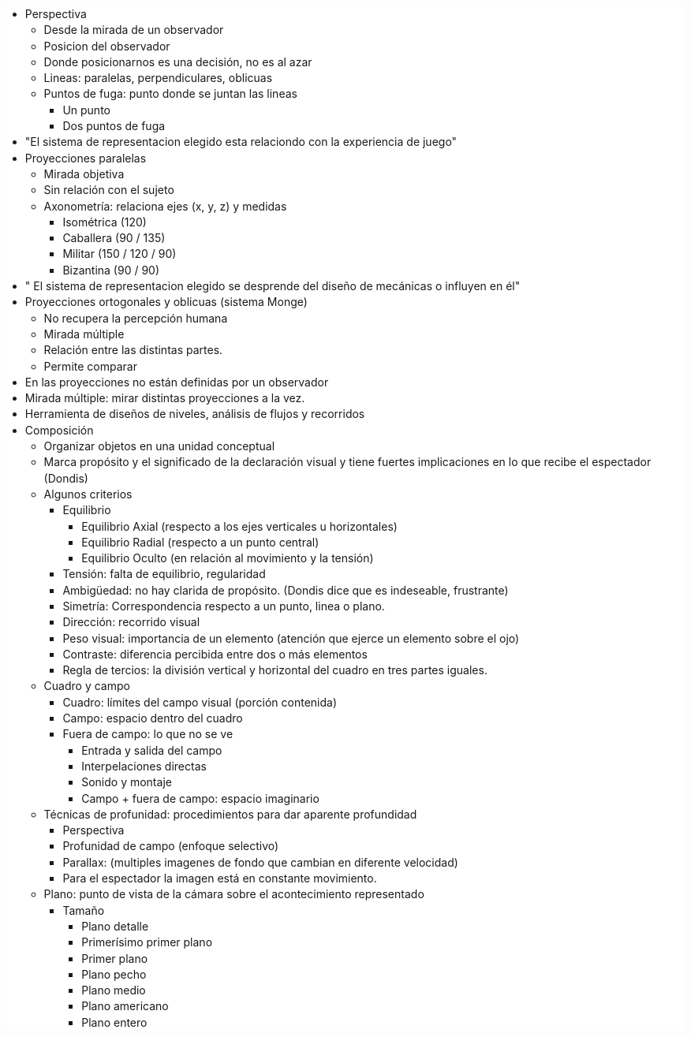   * Perspectiva
    * Desde la mirada de un observador
    * Posicion del observador
    * Donde posicionarnos es una decisión, no es al azar
    * Lineas: paralelas, perpendiculares, oblicuas
    * Puntos de fuga: punto donde se juntan las lineas
      * Un punto
      * Dos puntos de fuga
  * "El sistema de representacion elegido esta relaciondo con la experiencia de juego"
  * Proyecciones paralelas
    * Mirada objetiva
    * Sin relación con el sujeto
    * Axonometría: relaciona ejes (x, y, z) y medidas
      * Isométrica (120)
      * Caballera (90 / 135) 
      * Militar (150 / 120 / 90)
      * Bizantina (90 / 90)
  * " El sistema de representacion elegido se desprende del diseño de mecánicas o influyen en él"
  * Proyecciones ortogonales y oblicuas (sistema Monge)
    * No recupera la percepción humana
    * Mirada múltiple
    * Relación entre las distintas partes.
    * Permite comparar
  * En las proyecciones no están definidas por un observador
  * Mirada múltiple: mirar distintas proyecciones a la vez.
  * Herramienta de diseños de niveles, análisis de flujos y recorridos
* Composición
  * Organizar objetos en una unidad conceptual
  * Marca propósito y el significado de la declaración visual y tiene fuertes implicaciones en lo que recibe el espectador (Dondis)
  * Algunos criterios
    * Equilibrio 
      * Equilibrio Axial (respecto a los ejes verticales u horizontales)
      * Equilibrio Radial (respecto a un punto central)
      * Equilibrio Oculto (en relación al movimiento y la tensión)
    * Tensión: falta de equilibrio, regularidad
    * Ambigüedad: no hay clarida de propósito. (Dondis dice que es indeseable, frustrante)
    * Simetría: Correspondencia respecto a un punto, linea o plano.
    * Dirección: recorrido visual
    * Peso visual: importancia de un elemento (atención que ejerce un elemento sobre el ojo)
    * Contraste: diferencia percibida entre dos o más elementos
    * Regla de tercios: la división vertical y horizontal del cuadro en tres partes iguales.
  * Cuadro y campo
    * Cuadro: límites del campo visual (porción contenida)
    * Campo: espacio dentro del cuadro
    * Fuera de campo: lo que no se ve
      * Entrada y salida del campo
      * Interpelaciones directas
      * Sonido y montaje
      * Campo + fuera de campo: espacio imaginario
  * Técnicas de profunidad: procedimientos para dar aparente profundidad
    * Perspectiva
    * Profunidad de campo (enfoque selectivo)
    * Parallax: (multiples imagenes de fondo que cambian en diferente velocidad)
    * Para el espectador la imagen está en constante movimiento.
  * Plano: punto de vista de la cámara sobre el acontecimiento representado
    * Tamaño
      * Plano detalle
      * Primerísimo primer plano
      * Primer plano
      * Plano pecho
      * Plano medio
      * Plano americano
      * Plano entero